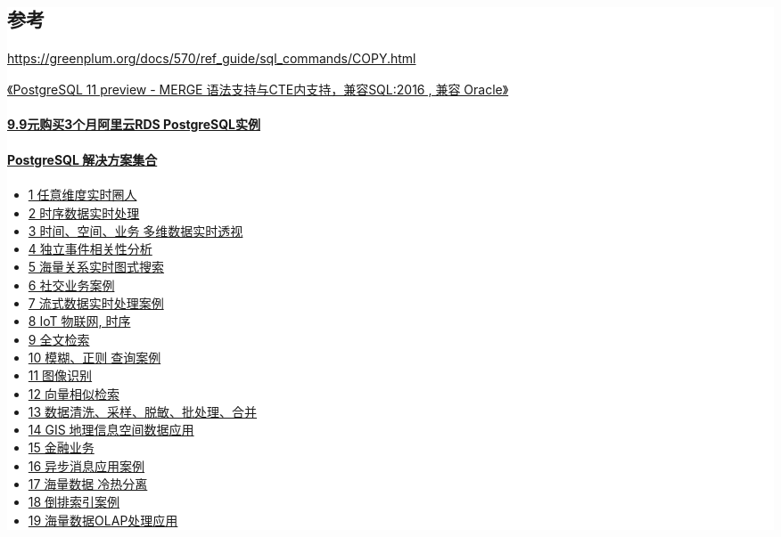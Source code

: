 ## 参考  
https://greenplum.org/docs/570/ref_guide/sql_commands/COPY.html  
  
  
[《PostgreSQL 11 preview - MERGE 语法支持与CTE内支持，兼容SQL:2016 , 兼容 Oracle》](../201804/20180407_01.md)    
  
  
  
  
  
  
  
  
  
  
  
  
  
  
  
  
  
  
  
  
  
  
  
  
  
  
  
  
  
  
  
  
  
  
  
  
  
  
  
  
  
  
  
  
  
#### [9.9元购买3个月阿里云RDS PostgreSQL实例](https://www.aliyun.com/database/postgresqlactivity "57258f76c37864c6e6d23383d05714ea")
  
  
#### [PostgreSQL 解决方案集合](https://yq.aliyun.com/topic/118 "40cff096e9ed7122c512b35d8561d9c8")
- [1 任意维度实时圈人](https://yq.aliyun.com/topic/118 "40cff096e9ed7122c512b35d8561d9c8")
- [2 时序数据实时处理](https://yq.aliyun.com/topic/118 "40cff096e9ed7122c512b35d8561d9c8")
- [3 时间、空间、业务 多维数据实时透视](https://yq.aliyun.com/topic/118 "40cff096e9ed7122c512b35d8561d9c8")
- [4 独立事件相关性分析](https://yq.aliyun.com/topic/118 "40cff096e9ed7122c512b35d8561d9c8")
- [5 海量关系实时图式搜索](https://yq.aliyun.com/topic/118 "40cff096e9ed7122c512b35d8561d9c8")
- [6 社交业务案例](https://yq.aliyun.com/topic/118 "40cff096e9ed7122c512b35d8561d9c8")
- [7 流式数据实时处理案例](https://yq.aliyun.com/topic/118 "40cff096e9ed7122c512b35d8561d9c8")
- [8 IoT 物联网, 时序](https://yq.aliyun.com/topic/118 "40cff096e9ed7122c512b35d8561d9c8")
- [9 全文检索](https://yq.aliyun.com/topic/118 "40cff096e9ed7122c512b35d8561d9c8")
- [10 模糊、正则 查询案例](https://yq.aliyun.com/topic/118 "40cff096e9ed7122c512b35d8561d9c8")
- [11 图像识别](https://yq.aliyun.com/topic/118 "40cff096e9ed7122c512b35d8561d9c8")
- [12 向量相似检索](https://yq.aliyun.com/topic/118 "40cff096e9ed7122c512b35d8561d9c8")
- [13 数据清洗、采样、脱敏、批处理、合并](https://yq.aliyun.com/topic/118 "40cff096e9ed7122c512b35d8561d9c8")
- [14 GIS 地理信息空间数据应用](https://yq.aliyun.com/topic/118 "40cff096e9ed7122c512b35d8561d9c8")
- [15 金融业务](https://yq.aliyun.com/topic/118 "40cff096e9ed7122c512b35d8561d9c8")
- [16 异步消息应用案例](https://yq.aliyun.com/topic/118 "40cff096e9ed7122c512b35d8561d9c8")
- [17 海量数据 冷热分离](https://yq.aliyun.com/topic/118 "40cff096e9ed7122c512b35d8561d9c8")
- [18 倒排索引案例](https://yq.aliyun.com/topic/118 "40cff096e9ed7122c512b35d8561d9c8")
- [19 海量数据OLAP处理应用](https://yq.aliyun.com/topic/118 "40cff096e9ed7122c512b35d8561d9c8")
  